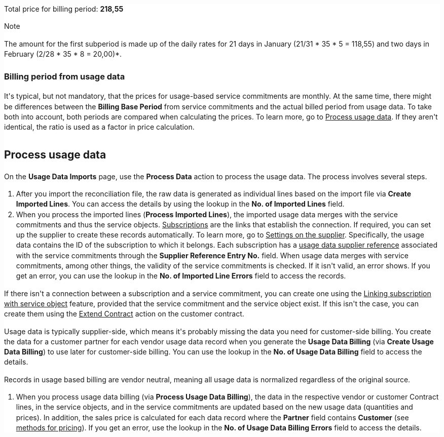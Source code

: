 Total price for billing period: **218,55**

> [!NOTE]
> The amount for the first subperiod is made up of the daily rates for 21 days in January (21/31 * 35 * 5 = 118,55) and two days in February (2/28 * 35 * 8 = 20,00)*.

### Billing period from usage data

It's typical, but not mandatory, that the prices for usage-based service commitments are monthly. At the same time, there might be differences between the **Billing Base Period** from service commitments and the actual billed period from usage data. To take both into account, both periods are compared when calculating the prices. To learn more, go to [Process usage data](#process-usage-data). If they aren't identical, the ratio is used as a factor in price calculation.



## Process usage data

On the **Usage Data Imports** page, use the **Process Data** action to process the usage data. The process involves several steps.

1. After you import the reconciliation file, the raw data is generated as individual lines based on the import file via **Create Imported Lines**. You can access the details by using the lookup in the **No. of Imported Lines** field.
2. When you process the imported lines (**Process Imported Lines**), the imported usage data merges with the service commitments and thus the service objects. [Subscriptions](../masterdata/customers-subscriptions.md) are the links that establish the connection. If required, you can set up the supplier to create these records automatically. To learn more, go to [Settings on the supplier](../masterdata/suppliers.md#settings-on-the-supplier). Specifically, the usage data contains the ID of the subscription to which it belongs. Each subscription has a [usage data supplier reference](../masterdata/references.md) associated with the service commitments through the **Supplier Reference Entry No.** field. When usage data merges with service commitments, among other things, the validity of the service commitments is checked. If it isn't valid, an error shows. If you get an error, you can use the lookup in the **No. of Imported Line Errors** field to access the records.

If there isn't a connection between a subscription and a service commitment, you can create one using the [Linking subscription with service object](connect-subscription-service-object.md) feature, provided that the service commitment and the service object exist. If this isn't the case, you can create them using the [Extend Contract](extend-contract.md) action on the customer contract.

Usage data is typically supplier-side, which means it's probably missing the data you need for customer-side billing. You create the data for a customer partner for each vendor usage data record when you generate the **Usage Data Billing** (via **Create Usage Data Billing**) to use later for customer-side billing. You can use the lookup in the **No. of Usage Data Billing** field to access the details.

Records in usage based billing are vendor neutral, meaning all usage data is normalized regardless of the original source.

1. When you process usage data billing (via **Process Usage Data Billing**), the data in the respective vendor or customer Contract lines, in the service objects, and in the service commitments are updated based on the new usage data (quantities and prices). In addition, the sales price is calculated for each data record where the **Partner** field contains **Customer** (see [methods for pricing](#methods-for-pricing)). If you get an error, use the lookup in the **No. of Usage Data Billing Errors** field to access the details.
